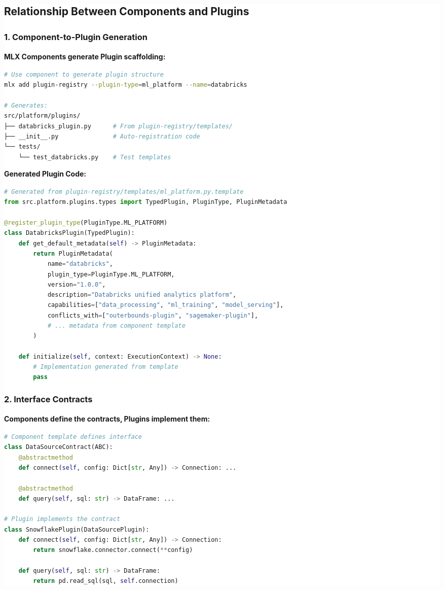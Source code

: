 ## Relationship Between Components and Plugins

### 1. Component-to-Plugin Generation

**MLX Components generate Plugin scaffolding:**

```bash
# Use component to generate plugin structure
mlx add plugin-registry --plugin-type=ml_platform --name=databricks

# Generates:
src/platform/plugins/
├── databricks_plugin.py      # From plugin-registry/templates/
├── __init__.py               # Auto-registration code
└── tests/
    └── test_databricks.py    # Test templates
```

**Generated Plugin Code:**
```python
# Generated from plugin-registry/templates/ml_platform.py.template
from src.platform.plugins.types import TypedPlugin, PluginType, PluginMetadata

@register_plugin_type(PluginType.ML_PLATFORM)
class DatabricksPlugin(TypedPlugin):
    def get_default_metadata(self) -> PluginMetadata:
        return PluginMetadata(
            name="databricks",
            plugin_type=PluginType.ML_PLATFORM,
            version="1.0.0",
            description="Databricks unified analytics platform",
            capabilities=["data_processing", "ml_training", "model_serving"],
            conflicts_with=["outerbounds-plugin", "sagemaker-plugin"],
            # ... metadata from component template
        )

    def initialize(self, context: ExecutionContext) -> None:
        # Implementation generated from template
        pass
```

### 2. Interface Contracts

**Components define the contracts, Plugins implement them:**

```python
# Component template defines interface
class DataSourceContract(ABC):
    @abstractmethod
    def connect(self, config: Dict[str, Any]) -> Connection: ...

    @abstractmethod
    def query(self, sql: str) -> DataFrame: ...

# Plugin implements the contract
class SnowflakePlugin(DataSourcePlugin):
    def connect(self, config: Dict[str, Any]) -> Connection:
        return snowflake.connector.connect(**config)

    def query(self, sql: str) -> DataFrame:
        return pd.read_sql(sql, self.connection)
```
